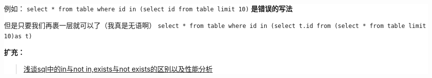 例如：
`select * from table where id in (select id from table limit 10)`
**是错误的写法**

但是只要我们再裹一层就可以了（我真是无语啊）
`select * from table where id in (select t.id from (select * from table limit 10)as t)`

**扩充：**
> [浅谈sql中的in与not in,exists与not exists的区别以及性能分析](https://blog.csdn.net/baidu_37107022/article/details/77278381)

